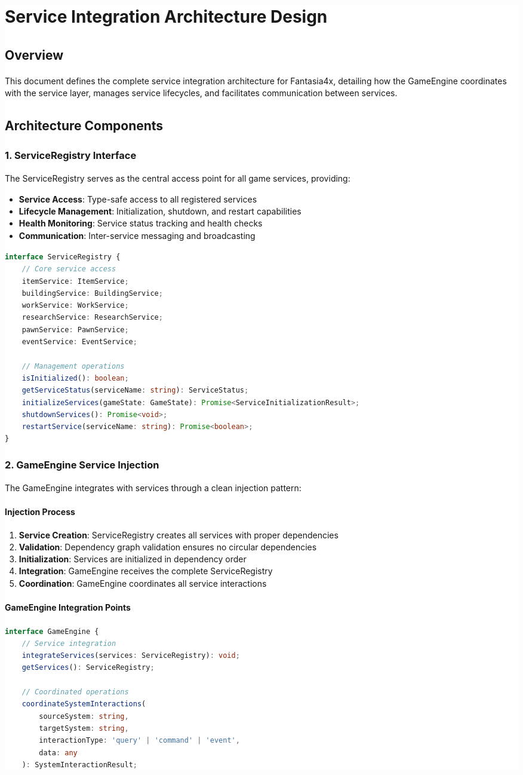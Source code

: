 # Service Integration Architecture Design

## Overview

This document defines the complete service integration architecture for Fantasia4x, detailing how the GameEngine coordinates with the service layer, manages service lifecycles, and facilitates communication between services.

## Architecture Components

### 1. ServiceRegistry Interface

The ServiceRegistry serves as the central access point for all game services, providing:

- **Service Access**: Type-safe access to all registered services
- **Lifecycle Management**: Initialization, shutdown, and restart capabilities
- **Health Monitoring**: Service status tracking and health checks
- **Communication**: Inter-service messaging and broadcasting

```typescript
interface ServiceRegistry {
    // Core service access
    itemService: ItemService;
    buildingService: BuildingService;
    workService: WorkService;
    researchService: ResearchService;
    pawnService: PawnService;
    eventService: EventService;
    
    // Management operations
    isInitialized(): boolean;
    getServiceStatus(serviceName: string): ServiceStatus;
    initializeServices(gameState: GameState): Promise<ServiceInitializationResult>;
    shutdownServices(): Promise<void>;
    restartService(serviceName: string): Promise<boolean>;
}
```

### 2. GameEngine Service Injection

The GameEngine integrates with services through a clean injection pattern:

#### Injection Process
1. **Service Creation**: ServiceRegistry creates all services with proper dependencies
2. **Validation**: Dependency graph validation ensures no circular dependencies
3. **Initialization**: Services are initialized in dependency order
4. **Integration**: GameEngine receives the complete ServiceRegistry
5. **Coordination**: GameEngine coordinates all service interactions

#### GameEngine Integration Points
```typescript
interface GameEngine {
    // Service integration
    integrateServices(services: ServiceRegistry): void;
    getServices(): ServiceRegistry;
    
    // Coordinated operations
    coordinateSystemInteractions(
        sourceSystem: string,
        targetSystem: string,
        interactionType: 'query' | 'command' | 'event',
        data: any
    ): SystemInteractionResult;
```